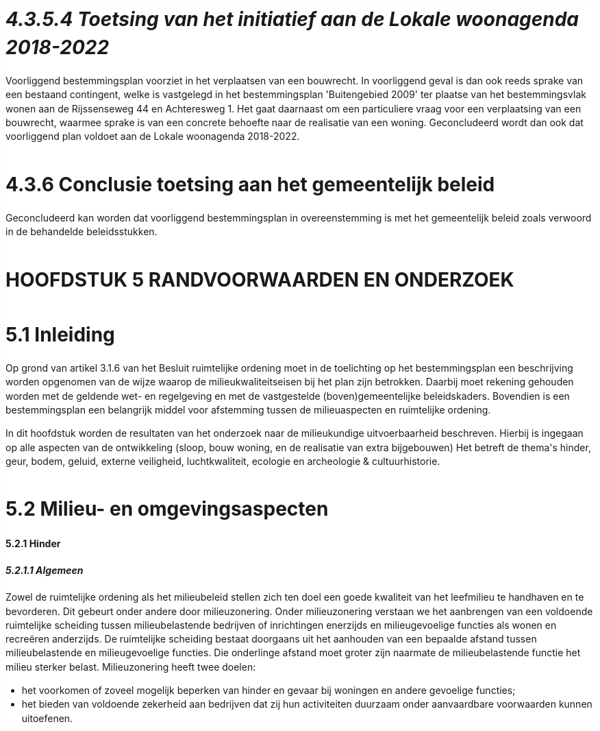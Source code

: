 # *4.3.5.4 Toetsing van het initiatief aan de Lokale woonagenda 2018-2022*

Voorliggend bestemmingsplan voorziet in het verplaatsen van een bouwrecht. In voorliggend geval is dan ook reeds sprake van een bestaand contingent, welke is vastgelegd in het bestemmingsplan 'Buitengebied 2009' ter plaatse van het bestemmingsvlak wonen aan de Rijssenseweg 44 en Achteresweg 1. Het gaat daarnaast om een particuliere vraag voor een verplaatsing van een bouwrecht, waarmee sprake is van een concrete behoefte naar de realisatie van een woning. Geconcludeerd wordt dan ook dat voorliggend plan voldoet aan de Lokale woonagenda 2018-2022.

# **4.3.6 Conclusie toetsing aan het gemeentelijk beleid**

Geconcludeerd kan worden dat voorliggend bestemmingsplan in overeenstemming is met het gemeentelijk beleid zoals verwoord in de behandelde beleidsstukken.

# <span id="page-26-1"></span><span id="page-26-0"></span>**HOOFDSTUK 5 RANDVOORWAARDEN EN ONDERZOEK**

# **5.1 Inleiding**

Op grond van artikel 3.1.6 van het Besluit ruimtelijke ordening moet in de toelichting op het bestemmingsplan een beschrijving worden opgenomen van de wijze waarop de milieukwaliteitseisen bij het plan zijn betrokken. Daarbij moet rekening gehouden worden met de geldende wet- en regelgeving en met de vastgestelde (boven)gemeentelijke beleidskaders. Bovendien is een bestemmingsplan een belangrijk middel voor afstemming tussen de milieuaspecten en ruimtelijke ordening.

In dit hoofdstuk worden de resultaten van het onderzoek naar de milieukundige uitvoerbaarheid beschreven. Hierbij is ingegaan op alle aspecten van de ontwikkeling (sloop, bouw woning, en de realisatie van extra bijgebouwen) Het betreft de thema's hinder, geur, bodem, geluid, externe veiligheid, luchtkwaliteit, ecologie en archeologie & cultuurhistorie.

# <span id="page-26-2"></span>**5.2 Milieu- en omgevingsaspecten**

#### **5.2.1 Hinder**

#### *5.2.1.1 Algemeen*

Zowel de ruimtelijke ordening als het milieubeleid stellen zich ten doel een goede kwaliteit van het leefmilieu te handhaven en te bevorderen. Dit gebeurt onder andere door milieuzonering. Onder milieuzonering verstaan we het aanbrengen van een voldoende ruimtelijke scheiding tussen milieubelastende bedrijven of inrichtingen enerzijds en milieugevoelige functies als wonen en recreëren anderzijds. De ruimtelijke scheiding bestaat doorgaans uit het aanhouden van een bepaalde afstand tussen milieubelastende en milieugevoelige functies. Die onderlinge afstand moet groter zijn naarmate de milieubelastende functie het milieu sterker belast. Milieuzonering heeft twee doelen:

- het voorkomen of zoveel mogelijk beperken van hinder en gevaar bij woningen en andere gevoelige functies;
- het bieden van voldoende zekerheid aan bedrijven dat zij hun activiteiten duurzaam onder aanvaardbare voorwaarden kunnen uitoefenen.
